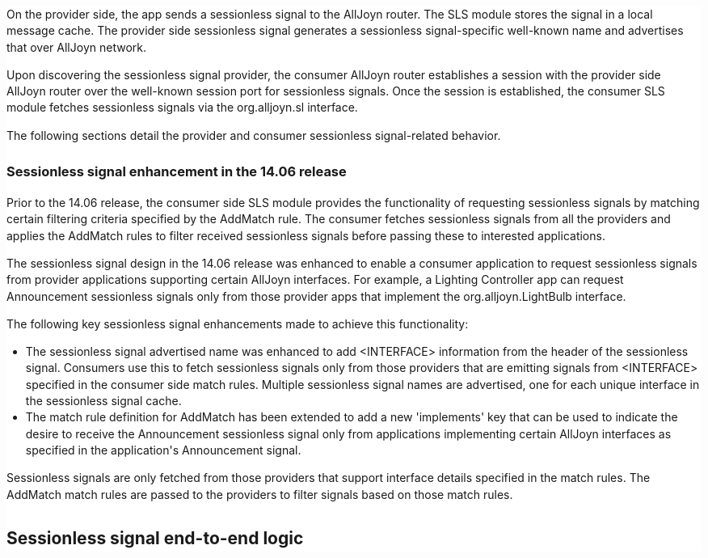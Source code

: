 On the provider side, the app sends a sessionless signal to 
the AllJoyn router. The SLS module stores the signal in a 
local message cache. The provider side sessionless signal 
generates a sessionless signal-specific well-known name 
and advertises that over AllJoyn network. 

Upon discovering the sessionless signal provider, the consumer 
AllJoyn router establishes a session with the provider side 
AllJoyn router over the well-known session port for sessionless 
signals. Once the session is established, the consumer SLS module 
fetches sessionless signals via the org.alljoyn.sl interface. 

The following sections detail the provider and consumer 
sessionless signal-related behavior.

### Sessionless signal enhancement in the 14.06 release

Prior to the 14.06 release, the consumer side SLS module 
provides the functionality of requesting sessionless signals 
by matching certain filtering criteria specified by the AddMatch 
rule. The consumer fetches sessionless signals from all the 
providers and applies the AddMatch rules to filter received 
sessionless signals before passing these to interested applications.

The sessionless signal design in the 14.06 release was 
enhanced to enable a consumer application to request sessionless 
signals from provider applications supporting certain AllJoyn 
interfaces. For example, a Lighting Controller app can request 
Announcement sessionless signals only from those provider apps 
that implement the org.alljoyn.LightBulb interface. 

The following key sessionless signal enhancements made to 
achieve this functionality:

* The sessionless signal advertised name was enhanced to add 
&lt;INTERFACE&gt; information from the header of the sessionless signal. 
Consumers use this to fetch sessionless signals only from those 
providers that are emitting signals from &lt;INTERFACE&gt; specified 
in the consumer side match rules. Multiple sessionless signal 
names are advertised, one for each unique interface in the 
sessionless signal cache.
* The match rule definition for AddMatch has been extended to 
add a new 'implements' key that can be used to indicate the 
desire to receive the Announcement sessionless signal only 
from applications implementing certain AllJoyn interfaces as 
specified in the application's Announcement signal.

Sessionless signals are only fetched from those providers 
that support interface details specified in the match rules. 
The AddMatch match rules are passed to the providers to 
filter signals based on those match rules. 

## Sessionless signal end-to-end logic
